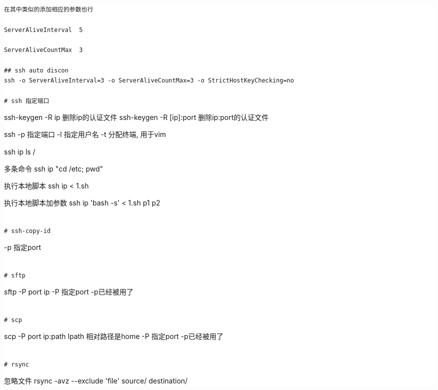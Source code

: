 ```
在其中类似的添加相应的参数也行

ServerAliveInterval  5

ServerAliveCountMax  3

## ssh auto discon
ssh -o ServerAliveInterval=3 -o ServerAliveCountMax=3 -o StrictHostKeyChecking=no

# ssh 指定端口
```
ssh-keygen -R ip 删除ip的认证文件
ssh-keygen -R [ip]:port 删除ip:port的认证文件

ssh -p 指定端口
-l 指定用户名
-t 分配终端, 用于vim

ssh ip ls /

多条命令
ssh ip "cd /etc; pwd"

执行本地脚本
ssh ip < 1.sh

执行本地脚本加参数
ssh ip 'bash -s' < 1.sh p1 p2
```

# ssh-copy-id
```
-p 指定port
```

# sftp
```
sftp -P port ip
-P 指定port
-p已经被用了
```

# scp
```
scp -P port ip:path lpath 相对路径是home
-P 指定port
-p已经被用了
```

# rsync
```
忽略文件
rsync -avz --exclude 'file' source/ destination/

